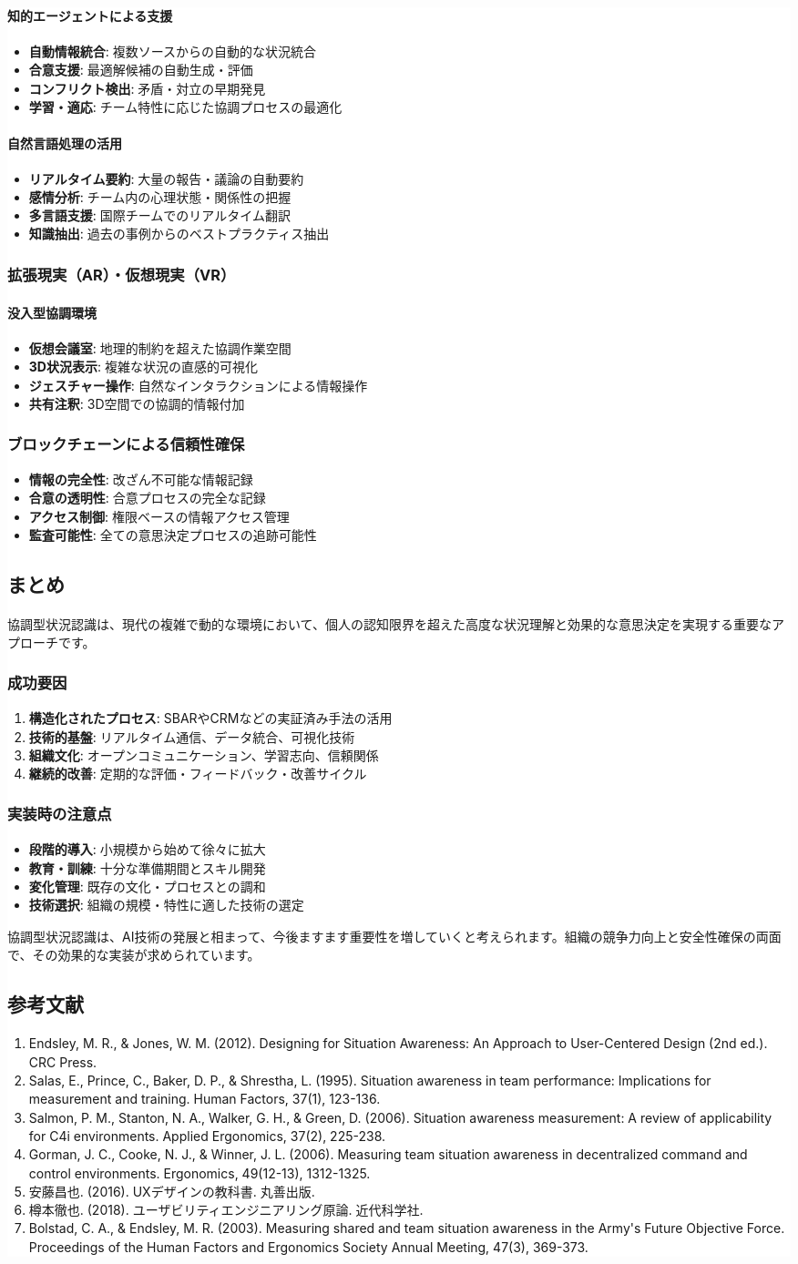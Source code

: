 #### 知的エージェントによる支援

- **自動情報統合**: 複数ソースからの自動的な状況統合
- **合意支援**: 最適解候補の自動生成・評価
- **コンフリクト検出**: 矛盾・対立の早期発見
- **学習・適応**: チーム特性に応じた協調プロセスの最適化

#### 自然言語処理の活用

- **リアルタイム要約**: 大量の報告・議論の自動要約
- **感情分析**: チーム内の心理状態・関係性の把握
- **多言語支援**: 国際チームでのリアルタイム翻訳
- **知識抽出**: 過去の事例からのベストプラクティス抽出

### 拡張現実（AR）・仮想現実（VR）

#### 没入型協調環境

- **仮想会議室**: 地理的制約を超えた協調作業空間
- **3D状況表示**: 複雑な状況の直感的可視化
- **ジェスチャー操作**: 自然なインタラクションによる情報操作
- **共有注釈**: 3D空間での協調的情報付加

### ブロックチェーンによる信頼性確保

- **情報の完全性**: 改ざん不可能な情報記録
- **合意の透明性**: 合意プロセスの完全な記録
- **アクセス制御**: 権限ベースの情報アクセス管理
- **監査可能性**: 全ての意思決定プロセスの追跡可能性

## まとめ

協調型状況認識は、現代の複雑で動的な環境において、個人の認知限界を超えた高度な状況理解と効果的な意思決定を実現する重要なアプローチです。

### 成功要因

1. **構造化されたプロセス**: SBARやCRMなどの実証済み手法の活用
2. **技術的基盤**: リアルタイム通信、データ統合、可視化技術
3. **組織文化**: オープンコミュニケーション、学習志向、信頼関係
4. **継続的改善**: 定期的な評価・フィードバック・改善サイクル

### 実装時の注意点

- **段階的導入**: 小規模から始めて徐々に拡大
- **教育・訓練**: 十分な準備期間とスキル開発
- **変化管理**: 既存の文化・プロセスとの調和
- **技術選択**: 組織の規模・特性に適した技術の選定

協調型状況認識は、AI技術の発展と相まって、今後ますます重要性を増していくと考えられます。組織の競争力向上と安全性確保の両面で、その効果的な実装が求められています。

## 参考文献

1. Endsley, M. R., & Jones, W. M. (2012). Designing for Situation Awareness: An Approach to User-Centered Design (2nd ed.). CRC Press.
2. Salas, E., Prince, C., Baker, D. P., & Shrestha, L. (1995). Situation awareness in team performance: Implications for measurement and training. Human Factors, 37(1), 123-136.
3. Salmon, P. M., Stanton, N. A., Walker, G. H., & Green, D. (2006). Situation awareness measurement: A review of applicability for C4i environments. Applied Ergonomics, 37(2), 225-238.
4. Gorman, J. C., Cooke, N. J., & Winner, J. L. (2006). Measuring team situation awareness in decentralized command and control environments. Ergonomics, 49(12-13), 1312-1325.
5. 安藤昌也. (2016). UXデザインの教科書. 丸善出版.
6. 樽本徹也. (2018). ユーザビリティエンジニアリング原論. 近代科学社.
7. Bolstad, C. A., & Endsley, M. R. (2003). Measuring shared and team situation awareness in the Army's Future Objective Force. Proceedings of the Human Factors and Ergonomics Society Annual Meeting, 47(3), 369-373.
